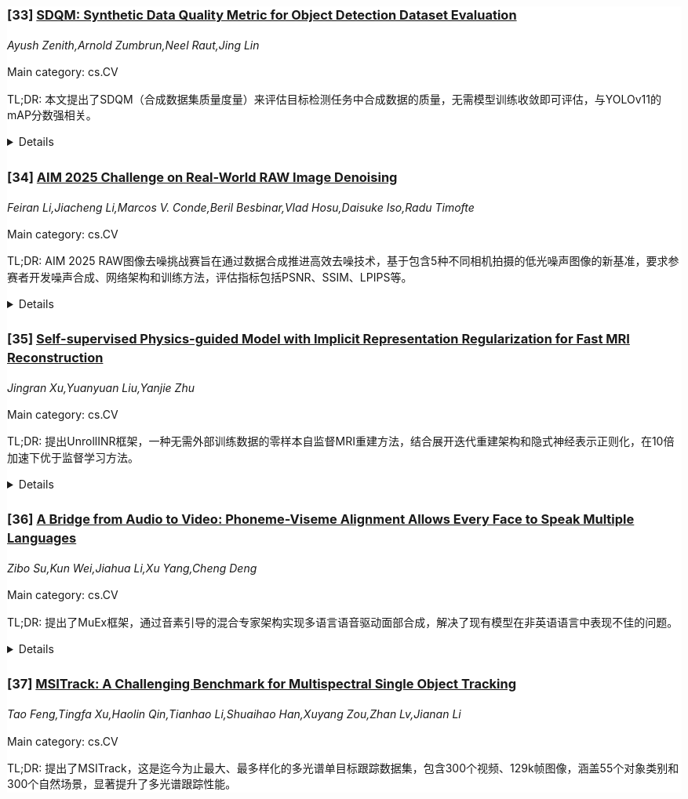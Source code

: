 
### [33] [SDQM: Synthetic Data Quality Metric for Object Detection Dataset Evaluation](https://arxiv.org/abs/2510.06596)
*Ayush Zenith,Arnold Zumbrun,Neel Raut,Jing Lin*

Main category: cs.CV

TL;DR: 本文提出了SDQM（合成数据集质量度量）来评估目标检测任务中合成数据的质量，无需模型训练收敛即可评估，与YOLOv11的mAP分数强相关。


<details><summary>Details</summary></details>


### [34] [AIM 2025 Challenge on Real-World RAW Image Denoising](https://arxiv.org/abs/2510.06601)
*Feiran Li,Jiacheng Li,Marcos V. Conde,Beril Besbinar,Vlad Hosu,Daisuke Iso,Radu Timofte*

Main category: cs.CV

TL;DR: AIM 2025 RAW图像去噪挑战赛旨在通过数据合成推进高效去噪技术，基于包含5种不同相机拍摄的低光噪声图像的新基准，要求参赛者开发噪声合成、网络架构和训练方法，评估指标包括PSNR、SSIM、LPIPS等。


<details><summary>Details</summary></details>


### [35] [Self-supervised Physics-guided Model with Implicit Representation Regularization for Fast MRI Reconstruction](https://arxiv.org/abs/2510.06611)
*Jingran Xu,Yuanyuan Liu,Yanjie Zhu*

Main category: cs.CV

TL;DR: 提出UnrollINR框架，一种无需外部训练数据的零样本自监督MRI重建方法，结合展开迭代重建架构和隐式神经表示正则化，在10倍加速下优于监督学习方法。


<details><summary>Details</summary></details>


### [36] [A Bridge from Audio to Video: Phoneme-Viseme Alignment Allows Every Face to Speak Multiple Languages](https://arxiv.org/abs/2510.06612)
*Zibo Su,Kun Wei,Jiahua Li,Xu Yang,Cheng Deng*

Main category: cs.CV

TL;DR: 提出了MuEx框架，通过音素引导的混合专家架构实现多语言语音驱动面部合成，解决了现有模型在非英语语言中表现不佳的问题。


<details><summary>Details</summary></details>


### [37] [MSITrack: A Challenging Benchmark for Multispectral Single Object Tracking](https://arxiv.org/abs/2510.06619)
*Tao Feng,Tingfa Xu,Haolin Qin,Tianhao Li,Shuaihao Han,Xuyang Zou,Zhan Lv,Jianan Li*

Main category: cs.CV

TL;DR: 提出了MSITrack，这是迄今为止最大、最多样化的多光谱单目标跟踪数据集，包含300个视频、129k帧图像，涵盖55个对象类别和300个自然场景，显著提升了多光谱跟踪性能。
